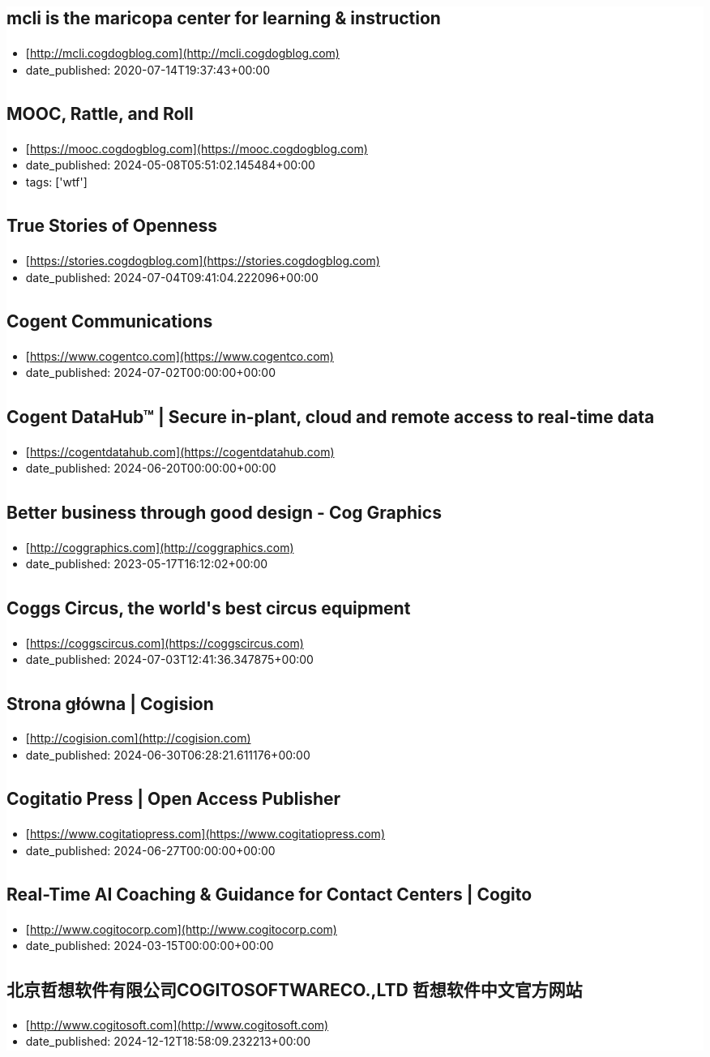  ## mcli is the maricopa center for learning & instruction
 - [http://mcli.cogdogblog.com](http://mcli.cogdogblog.com)
 - date_published: 2020-07-14T19:37:43+00:00

 ## MOOC, Rattle, and Roll
 - [https://mooc.cogdogblog.com](https://mooc.cogdogblog.com)
 - date_published: 2024-05-08T05:51:02.145484+00:00
 - tags: ['wtf']

 ## True Stories of Openness
 - [https://stories.cogdogblog.com](https://stories.cogdogblog.com)
 - date_published: 2024-07-04T09:41:04.222096+00:00

 ## Cogent Communications
 - [https://www.cogentco.com](https://www.cogentco.com)
 - date_published: 2024-07-02T00:00:00+00:00

 ## Cogent DataHub™ | Secure in-plant, cloud and remote access to real-time data
 - [https://cogentdatahub.com](https://cogentdatahub.com)
 - date_published: 2024-06-20T00:00:00+00:00

 ## Better business through good design - Cog Graphics
 - [http://coggraphics.com](http://coggraphics.com)
 - date_published: 2023-05-17T16:12:02+00:00

 ## Coggs Circus, the world's best circus equipment
 - [https://coggscircus.com](https://coggscircus.com)
 - date_published: 2024-07-03T12:41:36.347875+00:00

 ## Strona główna | Cogision
 - [http://cogision.com](http://cogision.com)
 - date_published: 2024-06-30T06:28:21.611176+00:00

 ## Cogitatio Press | Open Access Publisher
 - [https://www.cogitatiopress.com](https://www.cogitatiopress.com)
 - date_published: 2024-06-27T00:00:00+00:00

 ## Real-Time AI Coaching & Guidance for Contact Centers | Cogito
 - [http://www.cogitocorp.com](http://www.cogitocorp.com)
 - date_published: 2024-03-15T00:00:00+00:00

 ## 北京哲想软件有限公司COGITOSOFTWARECO.,LTD 哲想软件中文官方网站
 - [http://www.cogitosoft.com](http://www.cogitosoft.com)
 - date_published: 2024-12-12T18:58:09.232213+00:00
